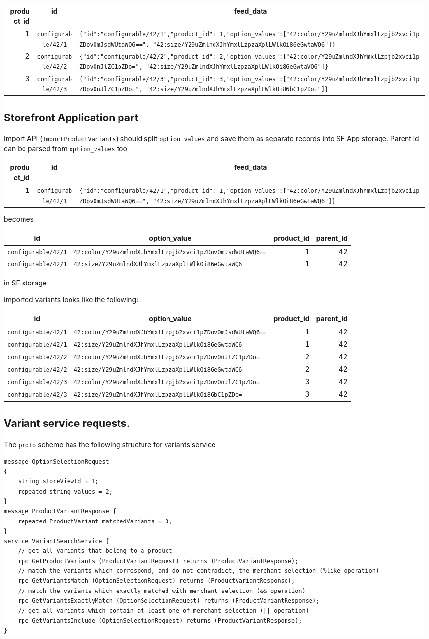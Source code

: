 | product_id   | id | feed_data    |
|----:|:---:|----|
| 1 | `configurable/42/1` | `{"id":"configurable/42/1","product_id": 1,"option_values":["42:color/Y29uZmlndXJhYmxlLzpjb2xvci1pZDovOmJsdWUtaWQ6==", "42:size/Y29uZmlndXJhYmxlLzpzaXplLWlkOi86eGwtaWQ6"]}` |
| 2 | `configurable/42/2` | `{"id":"configurable/42/2","product_id": 2,"option_values":["42:color/Y29uZmlndXJhYmxlLzpjb2xvci1pZDovOnJlZC1pZDo=", "42:size/Y29uZmlndXJhYmxlLzpzaXplLWlkOi86eGwtaWQ6"]}` |
| 3 | `configurable/42/3` | `{"id":"configurable/42/3","product_id": 3,"option_values":["42:color/Y29uZmlndXJhYmxlLzpjb2xvci1pZDovOnJlZC1pZDo=", "42:size/Y29uZmlndXJhYmxlLzpzaXplLWlkOi86bC1pZDo="]}` |

## Storefront Application part

Import API (`ImportProductVariants`) should split `option_values` and save them as separate records into SF App storage.
Parent id can be parsed from `option_values` too

| product_id   | id | feed_data    |
|----:|:---:|----|
| 1 | `configurable/42/1` | `{"id":"configurable/42/1","product_id": 1,"option_values":["42:color/Y29uZmlndXJhYmxlLzpjb2xvci1pZDovOmJsdWUtaWQ6==", "42:size/Y29uZmlndXJhYmxlLzpzaXplLWlkOi86eGwtaWQ6"]}` |
becomes

 | id                                      |  option_value | product_id   | parent_id
 |---|----|---:|---:|
 | `configurable/42/1`  |  `42:color/Y29uZmlndXJhYmxlLzpjb2xvci1pZDovOmJsdWUtaWQ6==` | 1 | 42|
 | `configurable/42/1`  |  `42:size/Y29uZmlndXJhYmxlLzpzaXplLWlkOi86eGwtaWQ6`        | 1 | 42|
in SF storage

Imported variants looks like the following:

 | id                                      |  option_value | product_id   | parent_id
 |---|----|---:|---:|
 | `configurable/42/1`  |  `42:color/Y29uZmlndXJhYmxlLzpjb2xvci1pZDovOmJsdWUtaWQ6==` | 1 | 42|
 | `configurable/42/1`  |  `42:size/Y29uZmlndXJhYmxlLzpzaXplLWlkOi86eGwtaWQ6`        | 1 | 42|
 | `configurable/42/2`  |  `42:color/Y29uZmlndXJhYmxlLzpjb2xvci1pZDovOnJlZC1pZDo=`   | 2 | 42|
 | `configurable/42/2`  |  `42:size/Y29uZmlndXJhYmxlLzpzaXplLWlkOi86eGwtaWQ6`        | 2 | 42|
 | `configurable/42/3`  |  `42:color/Y29uZmlndXJhYmxlLzpjb2xvci1pZDovOnJlZC1pZDo=`   | 3 | 42|
 | `configurable/42/3`  |  `42:size/Y29uZmlndXJhYmxlLzpzaXplLWlkOi86bC1pZDo=`        | 3 | 42|

## Variant service requests.

The `proto` scheme has the following structure for variants service
```
message OptionSelectionRequest
{
    string storeViewId = 1;
    repeated string values = 2;
}
message ProductVariantResponse {
    repeated ProductVariant matchedVariants = 3;
}
service VariantSearchService {
    // get all variants that belong to a product
    rpc GetProductVariants (ProductVariantRequest) returns (ProductVariantResponse);
    // match the variants which correspond, and do not contradict, the merchant selection (%like operation)
    rpc GetVariantsMatch (OptionSelectionRequest) returns (ProductVariantResponse);
    // match the variants which exactly matched with merchant selection (&& operation)
    rpc GetVariantsExactlyMatch (OptionSelectionRequest) returns (ProductVariantResponse);
    // get all variants which contain at least one of merchant selection (|| operation)
    rpc GetVariantsInclude (OptionSelectionRequest) returns (ProductVariantResponse);
}
```